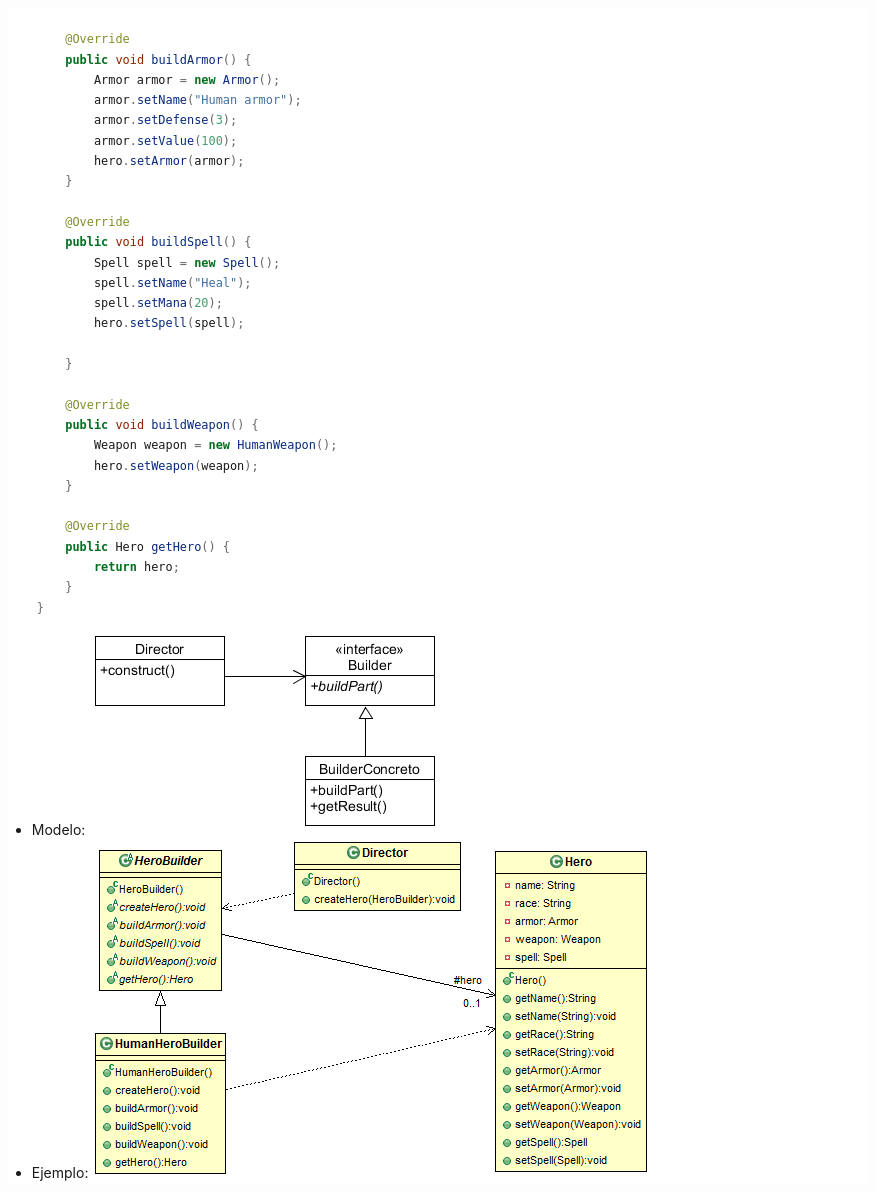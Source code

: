 ```java

		@Override
		public void buildArmor() {
			Armor armor = new Armor();
			armor.setName("Human armor");
			armor.setDefense(3);
			armor.setValue(100);
			hero.setArmor(armor);
		}

		@Override
		public void buildSpell() {
			Spell spell = new Spell();
			spell.setName("Heal");
			spell.setMana(20);
			hero.setSpell(spell);

		}

		@Override
		public void buildWeapon() {
			Weapon weapon = new HumanWeapon();
			hero.setWeapon(weapon);
		}

		@Override
		public Hero getHero() {
			return hero;
		}
	}
```
- Modelo:
![factory](./owb/patron_builder_0.png)
- Ejemplo:
![factory](./owb/patron_builder_1.png)